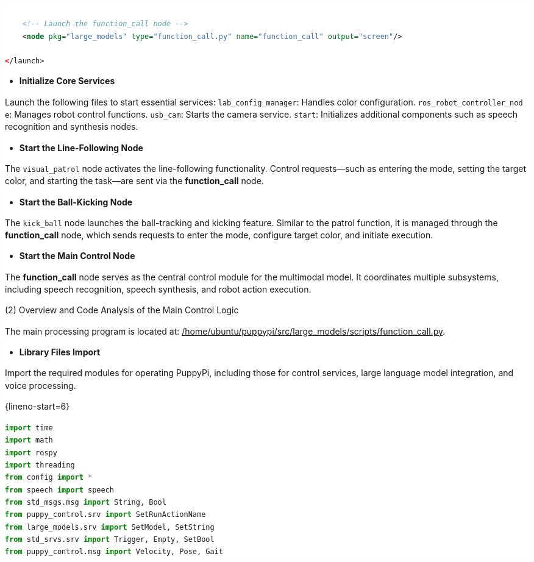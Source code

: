 ```xml
    
    <!-- Launch the function_call node -->
    <node pkg="large_models" type="function_call.py" name="function_call" output="screen"/>

</launch>
```

- **Initialize Core Services**

Launch the following files to start essential services:
`lab_config_manager`: Handles color configuration.
`ros_robot_controller_node`: Manages robot control functions.
`usb_cam`: Starts the camera service.
`start`: Initializes additional components such as speech recognition and synthesis nodes.

- **Start the Line-Following Node**

The `visual_patrol` node activates the line-following functionality. Control requests—such as entering the mode, setting the target color, and starting the task—are sent via the **function_call** node.

- **Start the Ball-Kicking Node**

The `kick_ball` node launches the ball-tracking and kicking feature. Similar to the patrol function, it is managed through the **function_call** node, which sends requests to enter the mode, configure target color, and initiate execution.

- **Start the Main Control Node**

The **function_call** node serves as the central control module for the multimodal model. It coordinates multiple subsystems, including speech recognition, speech synthesis, and robot action execution.

(2) Overview and Code Analysis of the Main Control Logic

The main processing program is located at:
[/home/ubuntu/puppypi/src/large_models/scripts/function_call.py](../_static/source_code/ros1/large_models.zip).

- **Library Files Import**

Import the required modules for operating PuppyPi, including those for control services, large language model integration, and voice processing.

{lineno-start=6}
```python
import time
import math
import rospy
import threading
from config import *
from speech import speech
from std_msgs.msg import String, Bool
from puppy_control.srv import SetRunActionName
from large_models.srv import SetModel, SetString
from std_srvs.srv import Trigger, Empty, SetBool
from puppy_control.msg import Velocity, Pose, Gait
```
